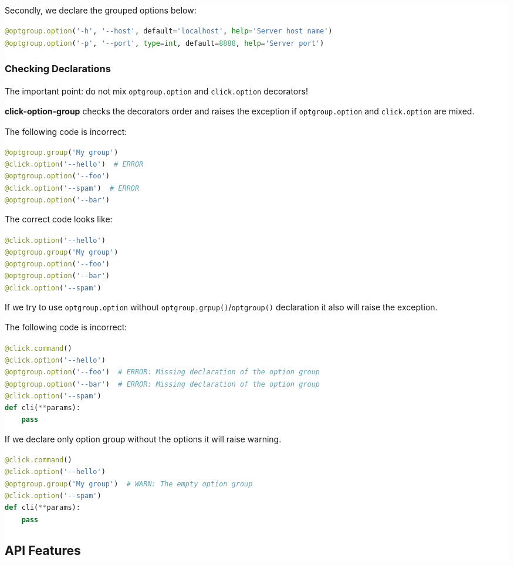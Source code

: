 Secondly, we declare the grouped options below:
```python
@optgroup.option('-h', '--host', default='localhost', help='Server host name')
@optgroup.option('-p', '--port', type=int, default=8888, help='Server port')
```

### Checking Declarations

The important point: do not mix `optgroup.option` and `click.option` decorators!

**click-option-group** checks the decorators order and raises 
the exception if `optgroup.option` and `click.option` are mixed.

The following code is incorrect:
```python
@optgroup.group('My group')
@click.option('--hello')  # ERROR
@optgroup.option('--foo')
@click.option('--spam')  # ERROR
@optgroup.option('--bar')
```

The correct code looks like:
```python
@click.option('--hello')
@optgroup.group('My group')
@optgroup.option('--foo')
@optgroup.option('--bar')
@click.option('--spam')
```

If we try to use `optgroup.option` without `optgroup.grpup()`/`optgroup()` declaration 
it also will raise the exception.

The following code is incorrect:
```python
@click.command()
@click.option('--hello')
@optgroup.option('--foo')  # ERROR: Missing declaration of the option group
@optgroup.option('--bar')  # ERROR: Missing declaration of the option group
@click.option('--spam')
def cli(**params):
    pass
```

If we declare only option group without the options it will raise warning.

```python
@click.command()
@click.option('--hello')
@optgroup.group('My group')  # WARN: The empty option group
@click.option('--spam')
def cli(**params):
    pass
```

## API Features
